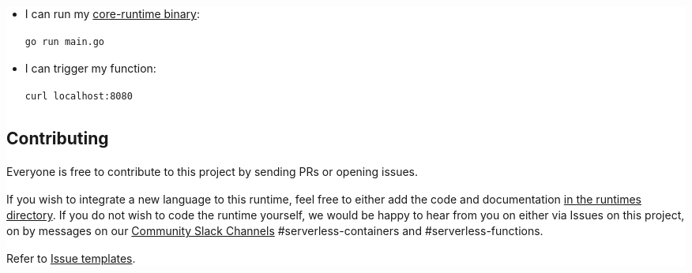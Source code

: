 - I can run my [core-runtime binary](./main.go):
  ```bash
  go run main.go
  ```
- I can trigger my function:
  ```bash
  curl localhost:8080
  ```

## Contributing

Everyone is free to contribute to this project by sending PRs or opening issues.

If you wish to integrate a new language to this runtime, feel free to either add the code and documentation [in the runtimes directory](./runtimes). If you do not wish to code the runtime yourself, we would be happy to hear from you on either via Issues on this project, on by messages on our [Community Slack Channels](https://scaleway-community.slack.com/) #serverless-containers and #serverless-functions.

Refer to [Issue templates](./.github/ISSUE_TEMPLATE).

